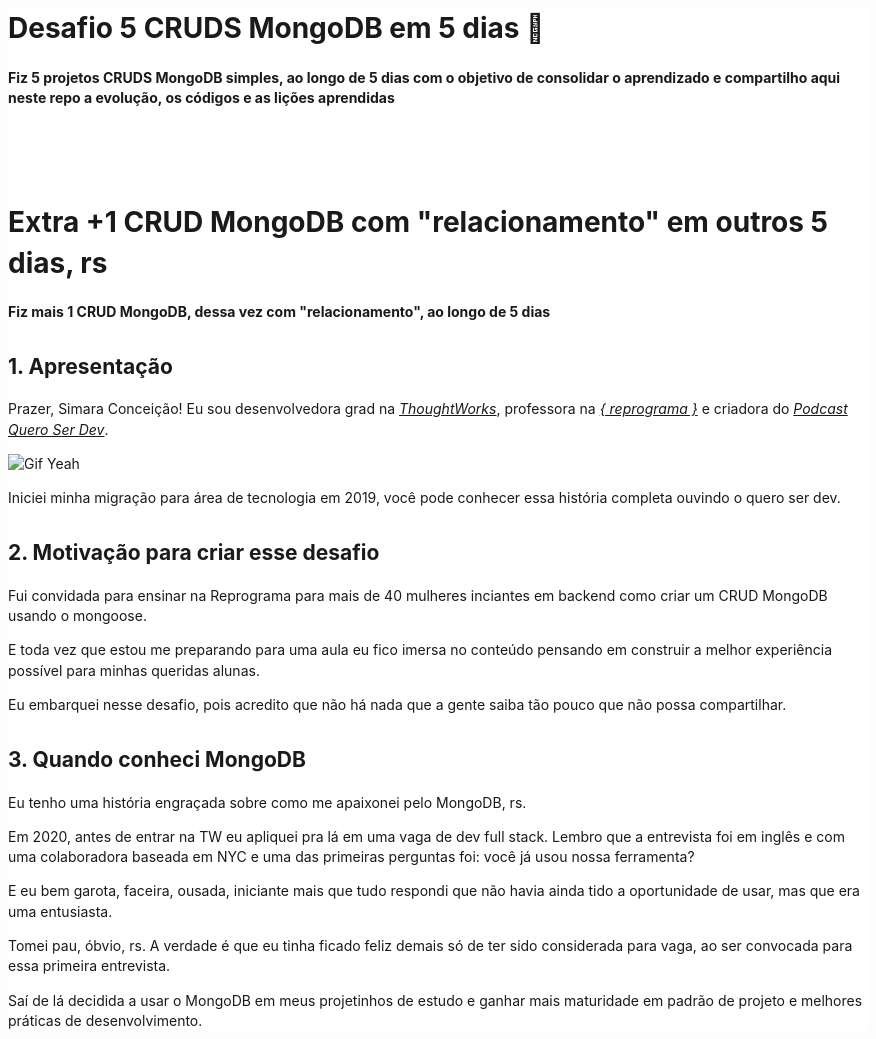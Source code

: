 # Desafio 5 CRUDS MongoDB em 5 dias 🚀

**Fiz 5 projetos CRUDS MongoDB simples, ao longo de 5 dias com o objetivo de consolidar o aprendizado e compartilho aqui neste repo a evolução, os códigos e as lições aprendidas**

<br>
<br>

# Extra +1 CRUD MongoDB com "relacionamento" em outros 5 dias, rs

**Fiz mais 1 CRUD MongoDB, dessa vez com "relacionamento", ao longo de 5 dias**


## 1. Apresentação

Prazer, Simara Conceição! 
Eu sou desenvolvedora grad na *[ThoughtWorks](https://www.thoughtworks.com/pt-br)*, professora na *[{ reprograma }](https://reprograma.com.br/)* e criadora do *[Podcast Quero Ser Dev](https://open.spotify.com/show/59vCz4TY6tPHXW26qJknh3)*.

 <img src="https://media.giphy.com/media/efhcZv18NpQDyRsaYa/giphy.gif" alt="Gif Yeah" width="200">

Iniciei minha migração para área de tecnologia em 2019, você pode conhecer essa história completa ouvindo o quero ser dev. 

## 2. Motivação para criar esse desafio

Fui convidada para ensinar na Reprograma para mais de 40 mulheres inciantes em backend como criar um CRUD MongoDB usando o mongoose. 

E toda vez que estou me preparando para uma aula eu fico imersa no conteúdo pensando em construir a melhor experiência possível para minhas queridas alunas. 

Eu embarquei nesse desafio, pois acredito que não há nada que a gente saiba tão pouco que não possa compartilhar.

## 3. Quando conheci MongoDB

Eu tenho uma história engraçada sobre como me apaixonei pelo MongoDB, rs. 

Em 2020, antes de entrar na TW eu apliquei pra lá em uma vaga de dev full stack. Lembro que a entrevista foi em inglês e com uma colaboradora baseada em NYC e uma das primeiras perguntas foi: você já usou nossa ferramenta? 

E eu bem garota, faceira, ousada, iniciante mais que tudo respondi que não havia ainda tido a oportunidade de usar, mas que era uma entusiasta.

Tomei pau, óbvio, rs. A verdade é que eu tinha ficado feliz demais só de ter sido considerada para vaga, ao ser convocada para essa primeira entrevista. 

Saí de lá decidida a usar o MongoDB em meus projetinhos de estudo e ganhar mais maturidade em padrão de projeto e melhores práticas de desenvolvimento.
